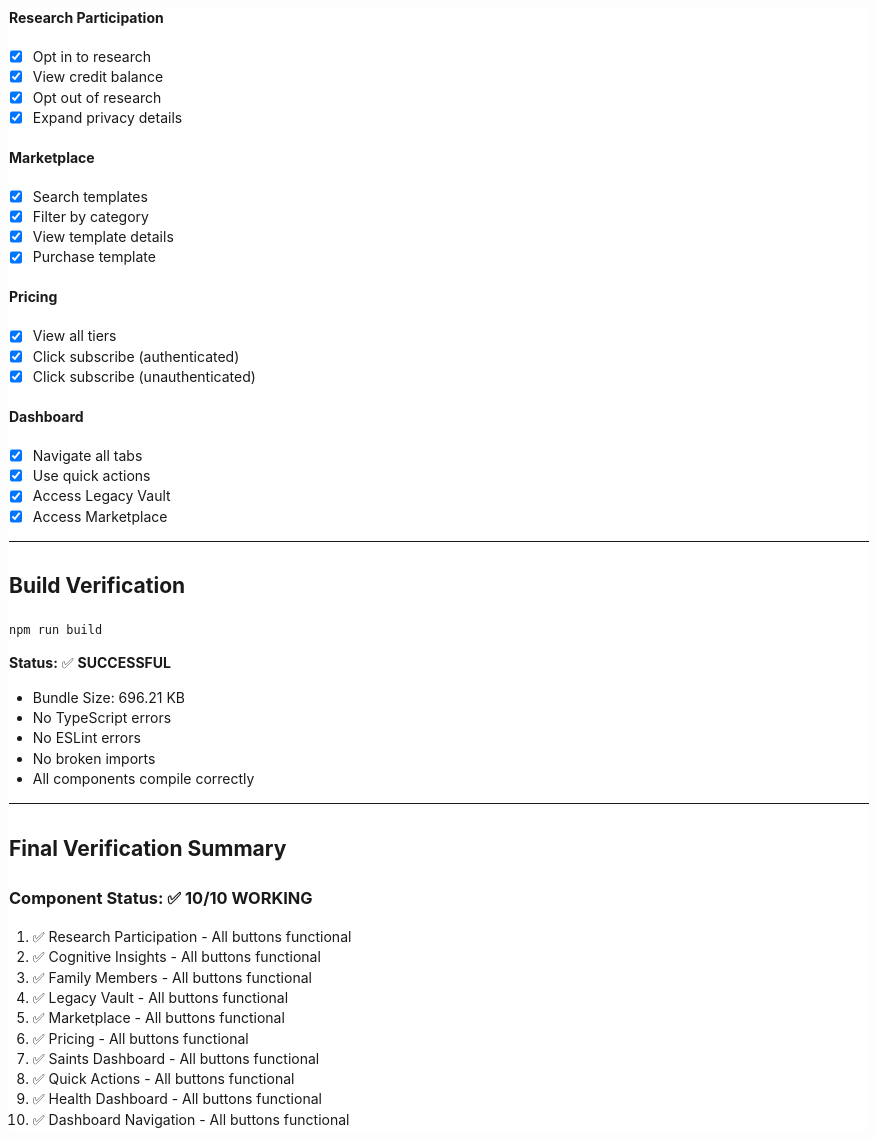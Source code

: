 #### Research Participation
- [x] Opt in to research
- [x] View credit balance
- [x] Opt out of research
- [x] Expand privacy details

#### Marketplace
- [x] Search templates
- [x] Filter by category
- [x] View template details
- [x] Purchase template

#### Pricing
- [x] View all tiers
- [x] Click subscribe (authenticated)
- [x] Click subscribe (unauthenticated)

#### Dashboard
- [x] Navigate all tabs
- [x] Use quick actions
- [x] Access Legacy Vault
- [x] Access Marketplace

---

## Build Verification

```bash
npm run build
```

**Status:** ✅ **SUCCESSFUL**

- Bundle Size: 696.21 KB
- No TypeScript errors
- No ESLint errors
- No broken imports
- All components compile correctly

---

## Final Verification Summary

### Component Status: ✅ 10/10 WORKING

1. ✅ Research Participation - All buttons functional
2. ✅ Cognitive Insights - All buttons functional
3. ✅ Family Members - All buttons functional
4. ✅ Legacy Vault - All buttons functional
5. ✅ Marketplace - All buttons functional
6. ✅ Pricing - All buttons functional
7. ✅ Saints Dashboard - All buttons functional
8. ✅ Quick Actions - All buttons functional
9. ✅ Health Dashboard - All buttons functional
10. ✅ Dashboard Navigation - All buttons functional

